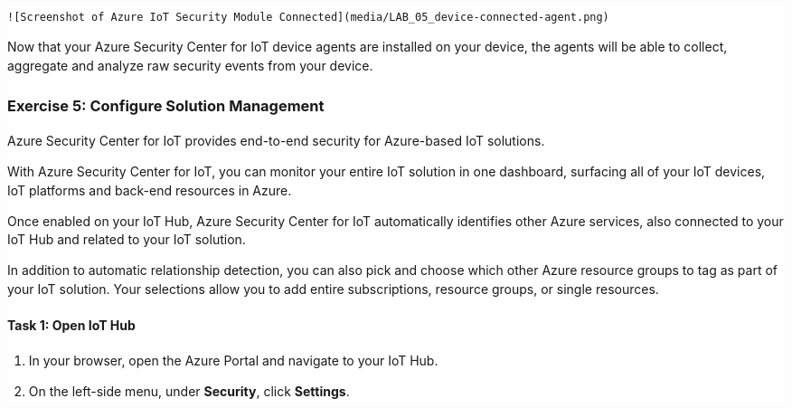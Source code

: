     ![Screenshot of Azure IoT Security Module Connected](media/LAB_05_device-connected-agent.png)

Now that your Azure Security Center for IoT device agents are installed on your device, the agents will be able to collect, aggregate and analyze raw security events from your device.

### Exercise 5: Configure Solution Management

Azure Security Center for IoT provides end-to-end security for Azure-based IoT solutions.

With Azure Security Center for IoT, you can monitor your entire IoT solution in one dashboard, surfacing all of your IoT devices, IoT platforms and back-end resources in Azure.

Once enabled on your IoT Hub, Azure Security Center for IoT automatically identifies other Azure services, also connected to your IoT Hub and related to your IoT solution.

In addition to automatic relationship detection, you can also pick and choose which other Azure resource groups to tag as part of your IoT solution. Your selections allow you to add entire subscriptions, resource groups, or single resources.

#### Task 1: Open IoT Hub

1. In your browser, open the Azure Portal and navigate to your IoT Hub.

1. On the left-side menu, under **Security**, click **Settings**.
